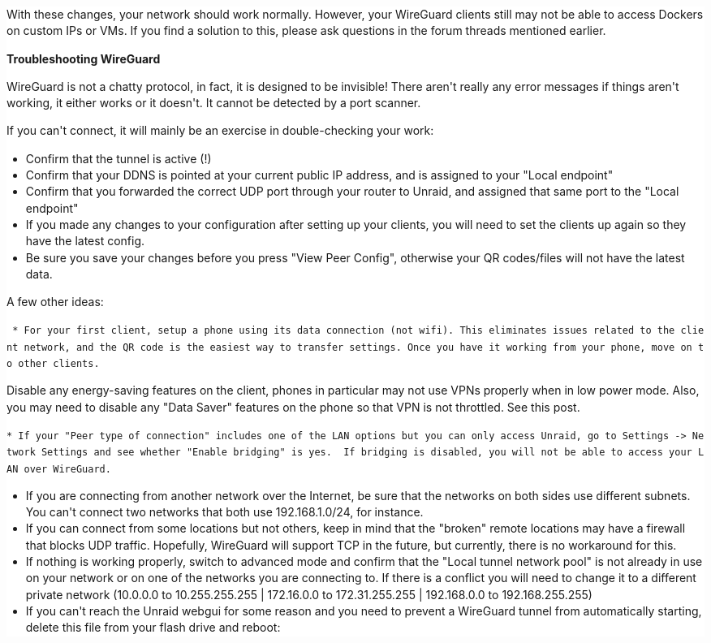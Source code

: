 With these changes, your network should work normally. However, your
WireGuard clients still may not be able to access Dockers on custom IPs
or VMs. If you find a solution to this, please ask questions in the
forum threads mentioned earlier.

**Troubleshooting WireGuard**

WireGuard is not a chatty protocol, in fact, it is designed to be
invisible! There aren\'t really any error messages if things aren\'t
working, it either works or it doesn\'t. It cannot be detected by a port
scanner.

If you can\'t connect, it will mainly be an exercise in double-checking
your work:

-   Confirm that the tunnel is active (!)
-   Confirm that your DDNS is pointed at your current public IP address,
    and is assigned to your \"Local endpoint\"
-   Confirm that you forwarded the correct UDP port through your router
    to Unraid, and assigned that same port to the \"Local endpoint\"
-   If you made any changes to your configuration after setting up your
    clients, you will need to set the clients up again so they have the
    latest config.
-   Be sure you save your changes before you press \"View Peer Config\",
    otherwise your QR codes/files will not have the latest data.

A few other ideas:

` * For your first client, setup a phone using its data connection (not wifi). This eliminates issues related to the client network, and the QR code is the easiest way to transfer settings. Once you have it working from your phone, move on to other clients. `

Disable any energy-saving features on the client, phones in particular
may not use VPNs properly when in low power mode. Also, you may need to
disable any \"Data Saver\" features on the phone so that VPN is not
throttled. See this post.

`* If your "Peer type of connection" includes one of the LAN options but you can only access Unraid, go to Settings -> Network Settings and see whether "Enable bridging" is yes.  If bridging is disabled, you will not be able to access your LAN over WireGuard.`

-   If you are connecting from another network over the Internet, be
    sure that the networks on both sides use different subnets. You
    can\'t connect two networks that both use 192.168.1.0/24, for
    instance.
-   If you can connect from some locations but not others, keep in mind
    that the \"broken\" remote locations may have a firewall that blocks
    UDP traffic. Hopefully, WireGuard will support TCP in the future,
    but currently, there is no workaround for this.
-   If nothing is working properly, switch to advanced mode and confirm
    that the \"Local tunnel network pool\" is not already in use on your
    network or on one of the networks you are connecting to. If there is
    a conflict you will need to change it to a different private network
    (10.0.0.0 to 10.255.255.255 \| 172.16.0.0 to 172.31.255.255 \|
    192.168.0.0 to 192.168.255.255)
-   If you can\'t reach the Unraid webgui for some reason and you need
    to prevent a WireGuard tunnel from automatically starting, delete
    this file from your flash drive and reboot:

